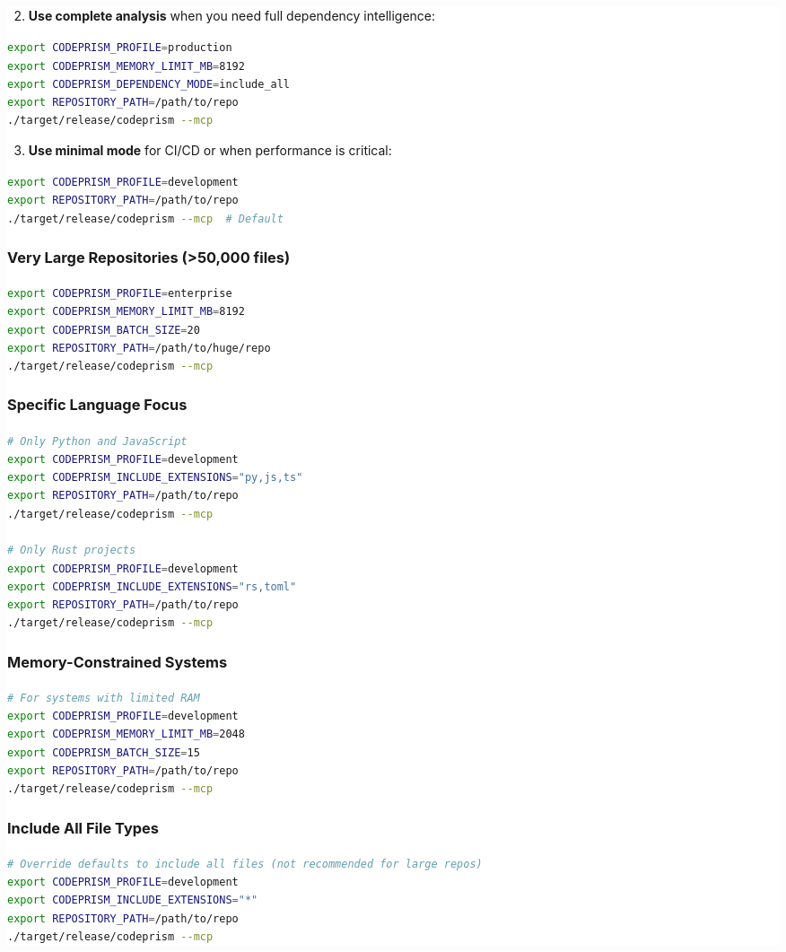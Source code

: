 2. **Use complete analysis** when you need full dependency intelligence:
```bash
export CODEPRISM_PROFILE=production
export CODEPRISM_MEMORY_LIMIT_MB=8192
export CODEPRISM_DEPENDENCY_MODE=include_all
export REPOSITORY_PATH=/path/to/repo
./target/release/codeprism --mcp
```

3. **Use minimal mode** for CI/CD or when performance is critical:
```bash
export CODEPRISM_PROFILE=development
export REPOSITORY_PATH=/path/to/repo
./target/release/codeprism --mcp  # Default
```

### Very Large Repositories (>50,000 files)
```bash
export CODEPRISM_PROFILE=enterprise
export CODEPRISM_MEMORY_LIMIT_MB=8192
export CODEPRISM_BATCH_SIZE=20
export REPOSITORY_PATH=/path/to/huge/repo
./target/release/codeprism --mcp
```

### Specific Language Focus
```bash
# Only Python and JavaScript
export CODEPRISM_PROFILE=development
export CODEPRISM_INCLUDE_EXTENSIONS="py,js,ts"
export REPOSITORY_PATH=/path/to/repo
./target/release/codeprism --mcp

# Only Rust projects  
export CODEPRISM_PROFILE=development
export CODEPRISM_INCLUDE_EXTENSIONS="rs,toml"
export REPOSITORY_PATH=/path/to/repo
./target/release/codeprism --mcp
```

### Memory-Constrained Systems
```bash
# For systems with limited RAM
export CODEPRISM_PROFILE=development
export CODEPRISM_MEMORY_LIMIT_MB=2048
export CODEPRISM_BATCH_SIZE=15
export REPOSITORY_PATH=/path/to/repo
./target/release/codeprism --mcp
```

### Include All File Types
```bash
# Override defaults to include all files (not recommended for large repos)
export CODEPRISM_PROFILE=development
export CODEPRISM_INCLUDE_EXTENSIONS="*"
export REPOSITORY_PATH=/path/to/repo
./target/release/codeprism --mcp
```

